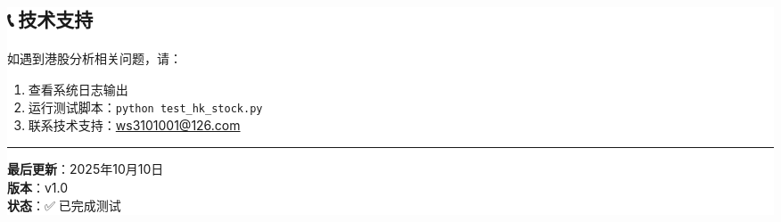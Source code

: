 ## 📞 技术支持

如遇到港股分析相关问题，请：
1. 查看系统日志输出
2. 运行测试脚本：`python test_hk_stock.py`
3. 联系技术支持：ws3101001@126.com

---

**最后更新**：2025年10月10日  
**版本**：v1.0  
**状态**：✅ 已完成测试

